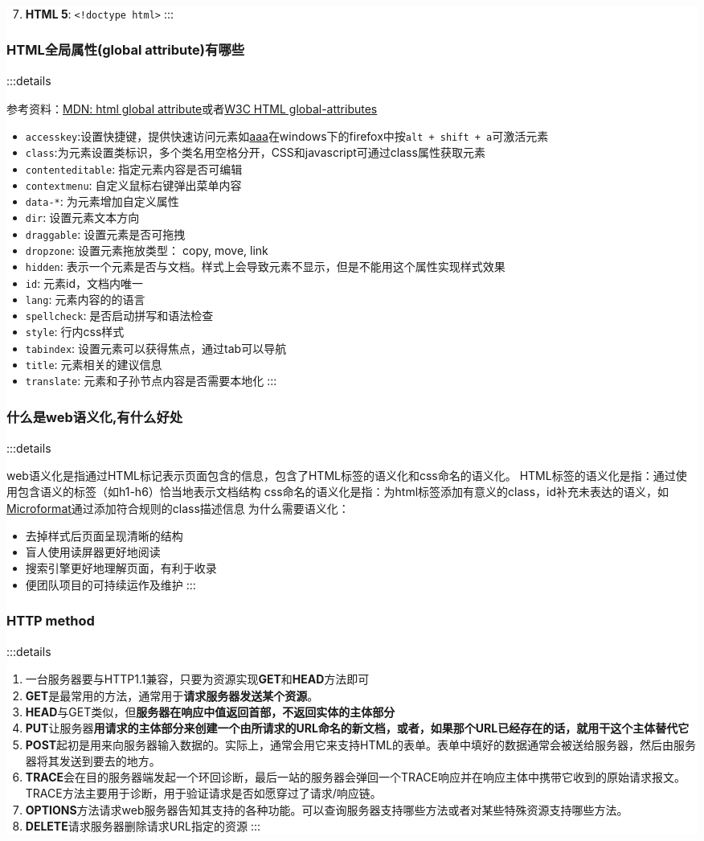 7. **HTML 5**: `<!doctype html>`
:::

### HTML全局属性(global attribute)有哪些

:::details

参考资料：[MDN: html global attribute](https://developer.mozilla.org/en-US/docs/Web/HTML/Global_attributes)或者[W3C HTML global-attributes](http://www.w3.org/TR/html-markup/global-attributes.html#common.attrs.core)

- `accesskey`:设置快捷键，提供快速访问元素如<a href="#" accesskey="a">aaa</a>在windows下的firefox中按``alt + shift + a``可激活元素
- `class`:为元素设置类标识，多个类名用空格分开，CSS和javascript可通过class属性获取元素
- `contenteditable`: 指定元素内容是否可编辑
- `contextmenu`: 自定义鼠标右键弹出菜单内容
- `data-*`: 为元素增加自定义属性
- `dir`: 设置元素文本方向
- `draggable`: 设置元素是否可拖拽
- `dropzone`: 设置元素拖放类型： copy, move, link
- `hidden`: 表示一个元素是否与文档。样式上会导致元素不显示，但是不能用这个属性实现样式效果
- `id`: 元素id，文档内唯一
- `lang`: 元素内容的的语言
- `spellcheck`: 是否启动拼写和语法检查
- `style`: 行内css样式
- `tabindex`: 设置元素可以获得焦点，通过tab可以导航
- `title`: 元素相关的建议信息
- `translate`: 元素和子孙节点内容是否需要本地化
:::

### 什么是web语义化,有什么好处

:::details

web语义化是指通过HTML标记表示页面包含的信息，包含了HTML标签的语义化和css命名的语义化。
HTML标签的语义化是指：通过使用包含语义的标签（如h1-h6）恰当地表示文档结构
css命名的语义化是指：为html标签添加有意义的class，id补充未表达的语义，如[Microformat](http://en.wikipedia.org/wiki/Microformats)通过添加符合规则的class描述信息
为什么需要语义化：

- 去掉样式后页面呈现清晰的结构
- 盲人使用读屏器更好地阅读
- 搜索引擎更好地理解页面，有利于收录
- 便团队项目的可持续运作及维护
:::

### HTTP method

:::details

1. 一台服务器要与HTTP1.1兼容，只要为资源实现**GET**和**HEAD**方法即可
2. **GET**是最常用的方法，通常用于**请求服务器发送某个资源**。
3. **HEAD**与GET类似，但**服务器在响应中值返回首部，不返回实体的主体部分**
4. **PUT**让服务器**用请求的主体部分来创建一个由所请求的URL命名的新文档，或者，如果那个URL已经存在的话，就用干这个主体替代它**
5. **POST**起初是用来向服务器输入数据的。实际上，通常会用它来支持HTML的表单。表单中填好的数据通常会被送给服务器，然后由服务器将其发送到要去的地方。
6. **TRACE**会在目的服务器端发起一个环回诊断，最后一站的服务器会弹回一个TRACE响应并在响应主体中携带它收到的原始请求报文。TRACE方法主要用于诊断，用于验证请求是否如愿穿过了请求/响应链。
7. **OPTIONS**方法请求web服务器告知其支持的各种功能。可以查询服务器支持哪些方法或者对某些特殊资源支持哪些方法。
8. **DELETE**请求服务器删除请求URL指定的资源
:::
